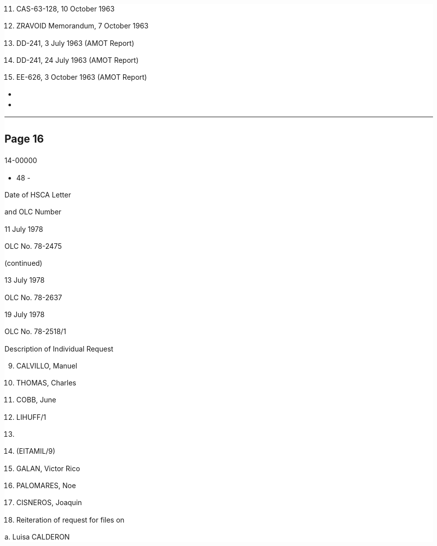 11. CAS-63-128, 10 October 1963

12. ZRAVOID Memorandum, 7 October 1963

13. DD-241, 3 July 1963 (AMOT Report)

14. DD-241, 24 July 1963 (AMOT Report)

15. EE-626, 3 October 1963 (AMOT Report)

*

*

---

## Page 16

14-00000

- 48 -

Date of HSCA Letter

and OLC Number

11 July 1978

OLC No. 78-2475

(continued)

13 July 1978

OLC No. 78-2637

19 July 1978

OLC No. 78-2518/1

Description of Individual Request

9. CALVILLO, Manuel

10. THOMAS, Charles

11. COBB, June

12. LIHUFF/1

13.

14. (EITAMIL/9)

15. GALAN, Victor Rico

16. PALOMARES, Noe

17. CISNEROS, Joaquin

1. Reiteration of request for files on

a. Luisa CALDERON
